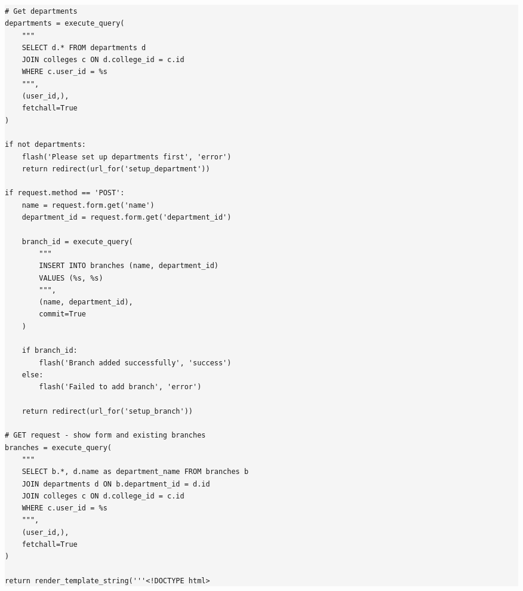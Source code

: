     # Get departments
    departments = execute_query(
        """
        SELECT d.* FROM departments d
        JOIN colleges c ON d.college_id = c.id
        WHERE c.user_id = %s
        """,
        (user_id,),
        fetchall=True
    )
    
    if not departments:
        flash('Please set up departments first', 'error')
        return redirect(url_for('setup_department'))
    
    if request.method == 'POST':
        name = request.form.get('name')
        department_id = request.form.get('department_id')
        
        branch_id = execute_query(
            """
            INSERT INTO branches (name, department_id)
            VALUES (%s, %s)
            """,
            (name, department_id),
            commit=True
        )
        
        if branch_id:
            flash('Branch added successfully', 'success')
        else:
            flash('Failed to add branch', 'error')
            
        return redirect(url_for('setup_branch'))
    
    # GET request - show form and existing branches
    branches = execute_query(
        """
        SELECT b.*, d.name as department_name FROM branches b
        JOIN departments d ON b.department_id = d.id
        JOIN colleges c ON d.college_id = c.id
        WHERE c.user_id = %s
        """,
        (user_id,),
        fetchall=True
    )
    
    return render_template_string('''<!DOCTYPE html>
<html lang="en">
<head>
    <meta charset="UTF-8">
    <meta name="viewport" content="width=device-width, initial-scale=1.0">
    <title>Branches - College Attendance</title>
    <style>
        body {
            font-family: Arial, sans-serif;
            margin: 0;
            padding: 0;
            background-color: #f5f5f5;
        }
        .header {
            background-color: #4CAF50;
            color: white;